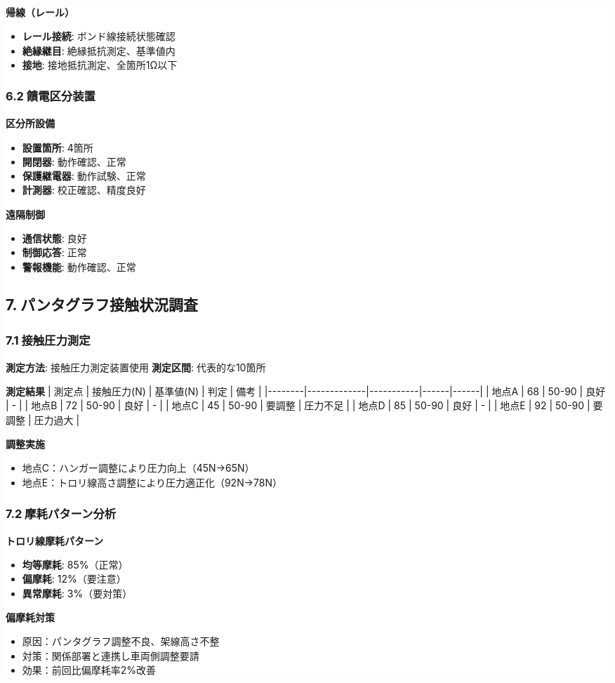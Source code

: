 **帰線（レール）**
- **レール接続**: ボンド線接続状態確認
- **絶縁継目**: 絶縁抵抗測定、基準値内
- **接地**: 接地抵抗測定、全箇所1Ω以下

### 6.2 饋電区分装置

**区分所設備**
- **設置箇所**: 4箇所
- **開閉器**: 動作確認、正常
- **保護継電器**: 動作試験、正常
- **計測器**: 校正確認、精度良好

**遠隔制御**
- **通信状態**: 良好
- **制御応答**: 正常
- **警報機能**: 動作確認、正常

## 7. パンタグラフ接触状況調査

### 7.1 接触圧力測定

**測定方法**: 接触圧力測定装置使用
**測定区間**: 代表的な10箇所

**測定結果**
| 測定点 | 接触圧力(N) | 基準値(N) | 判定 | 備考 |
|--------|-------------|-----------|------|------|
| 地点A | 68 | 50-90 | 良好 | - |
| 地点B | 72 | 50-90 | 良好 | - |
| 地点C | 45 | 50-90 | 要調整 | 圧力不足 |
| 地点D | 85 | 50-90 | 良好 | - |
| 地点E | 92 | 50-90 | 要調整 | 圧力過大 |

**調整実施**
- 地点C：ハンガー調整により圧力向上（45N→65N）
- 地点E：トロリ線高さ調整により圧力適正化（92N→78N）

### 7.2 摩耗パターン分析

**トロリ線摩耗パターン**
- **均等摩耗**: 85%（正常）
- **偏摩耗**: 12%（要注意）
- **異常摩耗**: 3%（要対策）

**偏摩耗対策**
- 原因：パンタグラフ調整不良、架線高さ不整
- 対策：関係部署と連携し車両側調整要請
- 効果：前回比偏摩耗率2%改善
